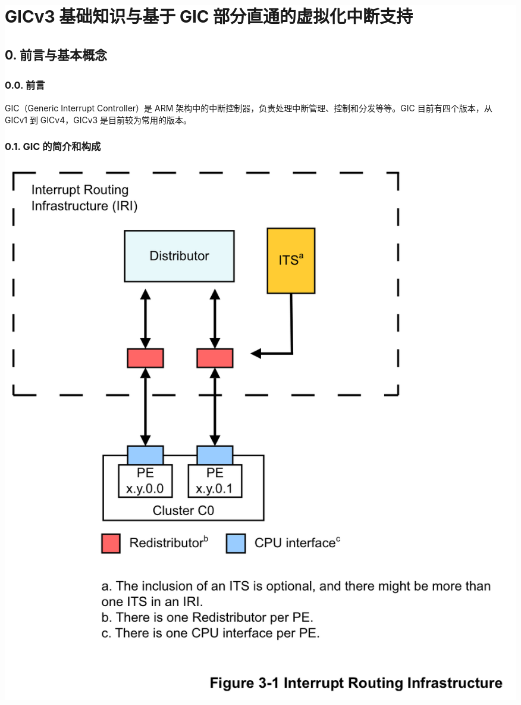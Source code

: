 # GICv3 基础知识与基于 GIC 部分直通的虚拟化中断支持

## 0. 前言与基本概念

### 0.0. 前言

GIC（Generic Interrupt Controller）是 ARM 架构中的中断控制器，负责处理中断管理、控制和分发等等。GIC 目前有四个版本，从 GICv1 到 GICv4，GICv3 是目前较为常用的版本。

### 0.1. GIC 的简介和构成

![GICv3 整体的结构（来自 ARM 官方文档）](./gicv3-gppt.assets/gic-overall.png)
